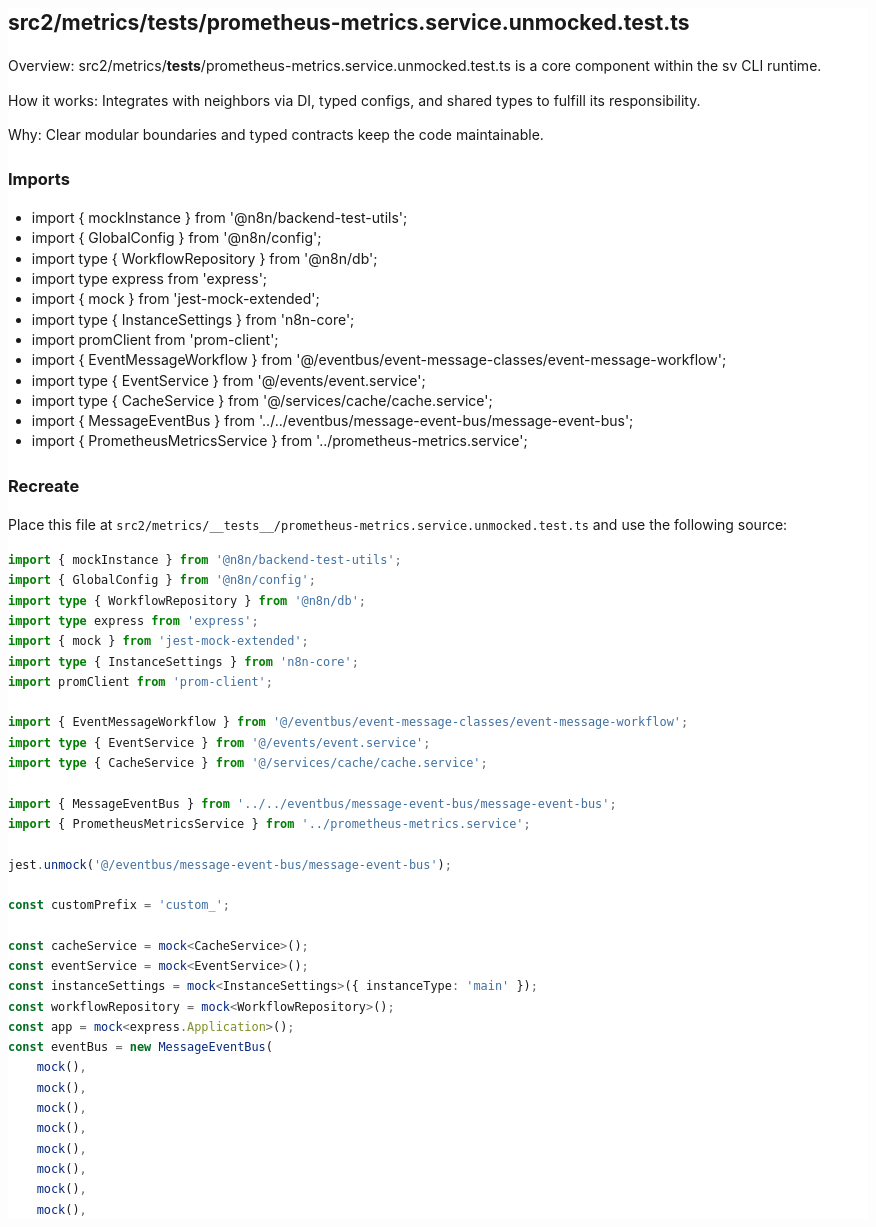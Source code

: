## src2/metrics/__tests__/prometheus-metrics.service.unmocked.test.ts

Overview: src2/metrics/__tests__/prometheus-metrics.service.unmocked.test.ts is a core component within the sv CLI runtime.

How it works: Integrates with neighbors via DI, typed configs, and shared types to fulfill its responsibility.

Why: Clear modular boundaries and typed contracts keep the code maintainable.

### Imports

- import { mockInstance } from '@n8n/backend-test-utils';
- import { GlobalConfig } from '@n8n/config';
- import type { WorkflowRepository } from '@n8n/db';
- import type express from 'express';
- import { mock } from 'jest-mock-extended';
- import type { InstanceSettings } from 'n8n-core';
- import promClient from 'prom-client';
- import { EventMessageWorkflow } from '@/eventbus/event-message-classes/event-message-workflow';
- import type { EventService } from '@/events/event.service';
- import type { CacheService } from '@/services/cache/cache.service';
- import { MessageEventBus } from '../../eventbus/message-event-bus/message-event-bus';
- import { PrometheusMetricsService } from '../prometheus-metrics.service';

### Recreate

Place this file at `src2/metrics/__tests__/prometheus-metrics.service.unmocked.test.ts` and use the following source:

```ts
import { mockInstance } from '@n8n/backend-test-utils';
import { GlobalConfig } from '@n8n/config';
import type { WorkflowRepository } from '@n8n/db';
import type express from 'express';
import { mock } from 'jest-mock-extended';
import type { InstanceSettings } from 'n8n-core';
import promClient from 'prom-client';

import { EventMessageWorkflow } from '@/eventbus/event-message-classes/event-message-workflow';
import type { EventService } from '@/events/event.service';
import type { CacheService } from '@/services/cache/cache.service';

import { MessageEventBus } from '../../eventbus/message-event-bus/message-event-bus';
import { PrometheusMetricsService } from '../prometheus-metrics.service';

jest.unmock('@/eventbus/message-event-bus/message-event-bus');

const customPrefix = 'custom_';

const cacheService = mock<CacheService>();
const eventService = mock<EventService>();
const instanceSettings = mock<InstanceSettings>({ instanceType: 'main' });
const workflowRepository = mock<WorkflowRepository>();
const app = mock<express.Application>();
const eventBus = new MessageEventBus(
	mock(),
	mock(),
	mock(),
	mock(),
	mock(),
	mock(),
	mock(),
	mock(),
```